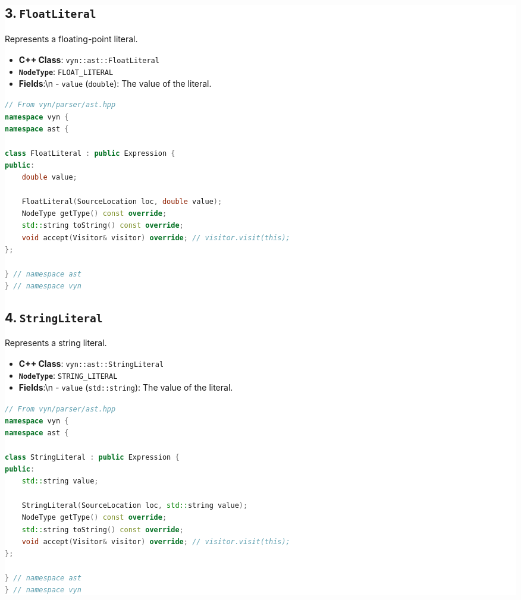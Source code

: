## 3. `FloatLiteral`

Represents a floating-point literal.

-   **C++ Class**: `vyn::ast::FloatLiteral`
-   **`NodeType`**: `FLOAT_LITERAL`
-   **Fields**:\n    -   `value` (`double`): The value of the literal.

```cpp
// From vyn/parser/ast.hpp
namespace vyn {
namespace ast {

class FloatLiteral : public Expression {
public:
    double value;

    FloatLiteral(SourceLocation loc, double value);
    NodeType getType() const override;
    std::string toString() const override;
    void accept(Visitor& visitor) override; // visitor.visit(this);
};

} // namespace ast
} // namespace vyn
```

## 4. `StringLiteral`

Represents a string literal.

-   **C++ Class**: `vyn::ast::StringLiteral`
-   **`NodeType`**: `STRING_LITERAL`
-   **Fields**:\n    -   `value` (`std::string`): The value of the literal.

```cpp
// From vyn/parser/ast.hpp
namespace vyn {
namespace ast {

class StringLiteral : public Expression {
public:
    std::string value;

    StringLiteral(SourceLocation loc, std::string value);
    NodeType getType() const override;
    std::string toString() const override;
    void accept(Visitor& visitor) override; // visitor.visit(this);
};

} // namespace ast
} // namespace vyn
```

